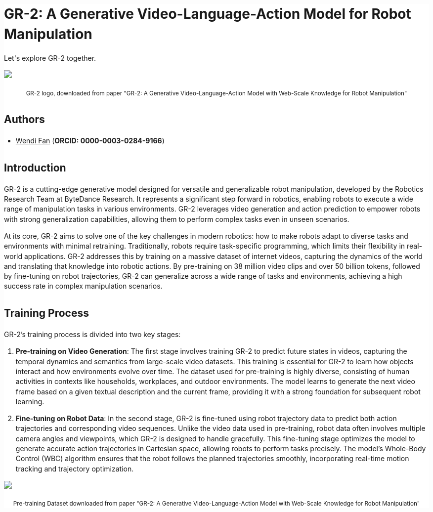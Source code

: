 # GR-2: A Generative Video-Language-Action Model for Robot Manipulation

Let's explore GR-2 together.

![](https://cdn.jsdelivr.net/gh/Wendi9805/my-ai-articles/images/GR2-1.jpg)
<div align="center"><small>GR-2 logo, downloaded from paper "GR-2: A Generative Video-Language-Action Model with Web-Scale Knowledge for Robot Manipulation"</small></div>

## Authors

- [Wendi Fan](https://www.linkedin.com/in/wendi-fan-265996310/) (**ORCID: 0000-0003-0284-9166**)<br>
## Introduction

GR-2 is a cutting-edge generative model designed for versatile and generalizable robot manipulation, developed by the Robotics Research Team at ByteDance Research. It represents a significant step forward in robotics, enabling robots to execute a wide range of manipulation tasks in various environments. GR-2 leverages video generation and action prediction to empower robots with strong generalization capabilities, allowing them to perform complex tasks even in unseen scenarios.

At its core, GR-2 aims to solve one of the key challenges in modern robotics: how to make robots adapt to diverse tasks and environments with minimal retraining. Traditionally, robots require task-specific programming, which limits their flexibility in real-world applications. GR-2 addresses this by training on a massive dataset of internet videos, capturing the dynamics of the world and translating that knowledge into robotic actions. By pre-training on 38 million video clips and over 50 billion tokens, followed by fine-tuning on robot trajectories, GR-2 can generalize across a wide range of tasks and environments, achieving a high success rate in complex manipulation scenarios.

## Training Process

GR-2’s training process is divided into two key stages:

1. **Pre-training on Video Generation**: The first stage involves training GR-2 to predict future states in videos, capturing the temporal dynamics and semantics from large-scale video datasets. This training is essential for GR-2 to learn how objects interact and how environments evolve over time. The dataset used for pre-training is highly diverse, consisting of human activities in contexts like households, workplaces, and outdoor environments. The model learns to generate the next video frame based on a given textual description and the current frame, providing it with a strong foundation for subsequent robot learning.

2. **Fine-tuning on Robot Data**: In the second stage, GR-2 is fine-tuned using robot trajectory data to predict both action trajectories and corresponding video sequences. Unlike the video data used in pre-training, robot data often involves multiple camera angles and viewpoints, which GR-2 is designed to handle gracefully. This fine-tuning stage optimizes the model to generate accurate action trajectories in Cartesian space, allowing robots to perform tasks precisely. The model’s Whole-Body Control (WBC) algorithm ensures that the robot follows the planned trajectories smoothly, incorporating real-time motion tracking and trajectory optimization.

![](https://cdn.jsdelivr.net/gh/Wendi9805/my-ai-articles/images/GR2-2.jpg)
<div align="center"><small>Pre-training Dataset downloaded from paper "GR-2: A Generative Video-Language-Action Model with Web-Scale Knowledge for Robot Manipulation"</small></div>
